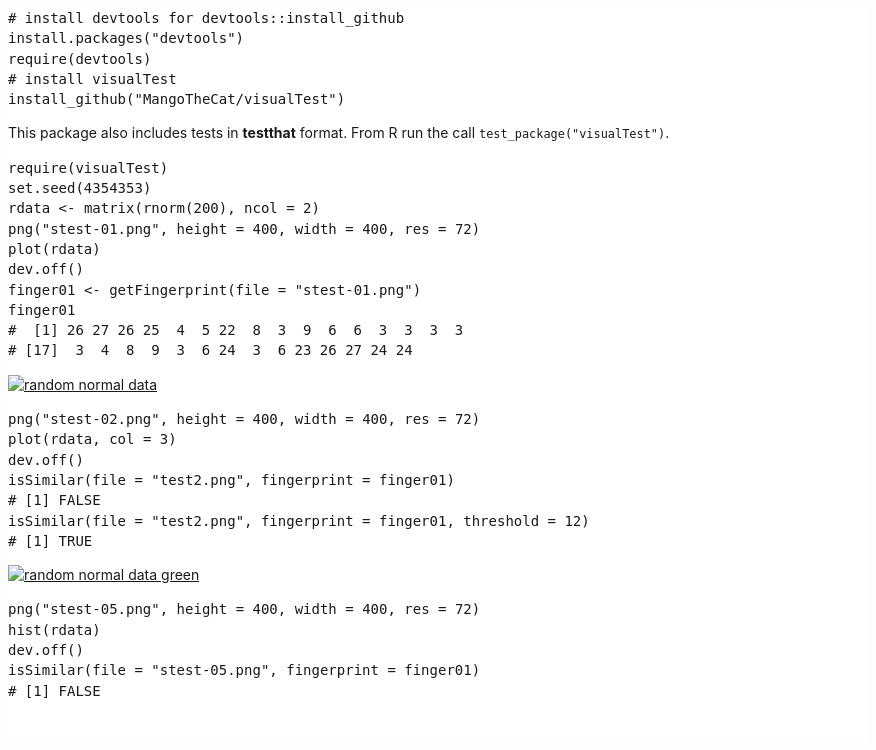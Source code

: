 <div class="highlight highlight-R"><pre><span class="pl-c"># install devtools for devtools::install_github</span>
install.packages(<span class="pl-s"><span class="pl-pds">"</span>devtools<span class="pl-pds">"</span></span>)
require(<span class="pl-smi">devtools</span>)
<span class="pl-c"># install visualTest</span>
install_github(<span class="pl-s"><span class="pl-pds">"</span>MangoTheCat/visualTest<span class="pl-pds">"</span></span>)</pre></div>

<p>This package also includes tests in <strong>testthat</strong> format. From R run the call <code>test_package("visualTest")</code>.</p>

<div class="highlight highlight-R"><pre>require(<span class="pl-smi">visualTest</span>)
set.seed(<span class="pl-c1">4354353</span>)
<span class="pl-smi">rdata</span> <span class="pl-k">&lt;-</span> <span class="pl-k">matrix</span>(rnorm(<span class="pl-c1">200</span>), <span class="pl-v">ncol</span> <span class="pl-k">=</span> <span class="pl-c1">2</span>)
png(<span class="pl-s"><span class="pl-pds">"</span>stest-01.png<span class="pl-pds">"</span></span>, <span class="pl-v">height</span> <span class="pl-k">=</span> <span class="pl-c1">400</span>, <span class="pl-v">width</span> <span class="pl-k">=</span> <span class="pl-c1">400</span>, <span class="pl-v">res</span> <span class="pl-k">=</span> <span class="pl-c1">72</span>)
plot(<span class="pl-smi">rdata</span>)
dev.off()
<span class="pl-smi">finger01</span> <span class="pl-k">&lt;-</span> getFingerprint(<span class="pl-v">file</span> <span class="pl-k">=</span> <span class="pl-s"><span class="pl-pds">"</span>stest-01.png<span class="pl-pds">"</span></span>)
<span class="pl-smi">finger01</span>
<span class="pl-c">#  [1] 26 27 26 25  4  5 22  8  3  9  6  6  3  3  3  3</span>
<span class="pl-c"># [17]  3  4  8  9  3  6 24  3  6 23 26 27 24 24</span></pre></div>

<p><a href="https://raw.githubusercontent.com/MangoTheCat/visualTest/master/inst/compare/stest-01.png" target="_blank"><img src="https://raw.githubusercontent.com/MangoTheCat/visualTest/master/inst/compare/stest-01.png" alt="random normal data" title="plot(rdata)" style="max-width:100%;"></a></p>

<div class="highlight highlight-R"><pre>png(<span class="pl-s"><span class="pl-pds">"</span>stest-02.png<span class="pl-pds">"</span></span>, <span class="pl-v">height</span> <span class="pl-k">=</span> <span class="pl-c1">400</span>, <span class="pl-v">width</span> <span class="pl-k">=</span> <span class="pl-c1">400</span>, <span class="pl-v">res</span> <span class="pl-k">=</span> <span class="pl-c1">72</span>)
plot(<span class="pl-smi">rdata</span>, <span class="pl-v">col</span> <span class="pl-k">=</span> <span class="pl-c1">3</span>)
dev.off()
isSimilar(<span class="pl-v">file</span> <span class="pl-k">=</span> <span class="pl-s"><span class="pl-pds">"</span>test2.png<span class="pl-pds">"</span></span>, <span class="pl-v">fingerprint</span> <span class="pl-k">=</span> <span class="pl-smi">finger01</span>)
<span class="pl-c"># [1] FALSE</span>
isSimilar(<span class="pl-v">file</span> <span class="pl-k">=</span> <span class="pl-s"><span class="pl-pds">"</span>test2.png<span class="pl-pds">"</span></span>, <span class="pl-v">fingerprint</span> <span class="pl-k">=</span> <span class="pl-smi">finger01</span>, <span class="pl-v">threshold</span> <span class="pl-k">=</span> <span class="pl-c1">12</span>)
<span class="pl-c"># [1] TRUE</span></pre></div>

<p><a href="https://raw.githubusercontent.com/MangoTheCat/visualTest/master/inst/compare/stest-02.png" target="_blank"><img src="https://raw.githubusercontent.com/MangoTheCat/visualTest/master/inst/compare/stest-02.png" alt="random normal data green" title="plot(rdata, col = 3)" style="max-width:100%;"></a></p>

<div class="highlight highlight-R"><pre>png(<span class="pl-s"><span class="pl-pds">"</span>stest-05.png<span class="pl-pds">"</span></span>, <span class="pl-v">height</span> <span class="pl-k">=</span> <span class="pl-c1">400</span>, <span class="pl-v">width</span> <span class="pl-k">=</span> <span class="pl-c1">400</span>, <span class="pl-v">res</span> <span class="pl-k">=</span> <span class="pl-c1">72</span>)
hist(<span class="pl-smi">rdata</span>)
dev.off()
isSimilar(<span class="pl-v">file</span> <span class="pl-k">=</span> <span class="pl-s"><span class="pl-pds">"</span>stest-05.png<span class="pl-pds">"</span></span>, <span class="pl-v">fingerprint</span> <span class="pl-k">=</span> <span class="pl-smi">finger01</span>)
<span class="pl-c"># [1] FALSE</span>